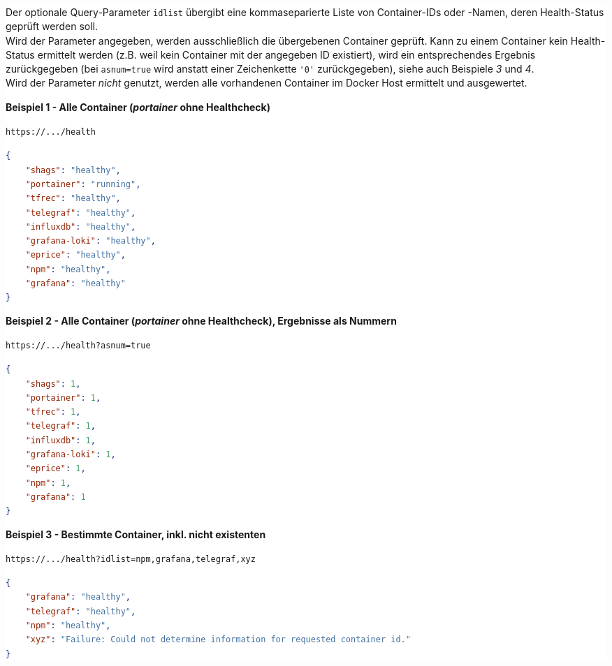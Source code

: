 Der optionale Query-Parameter `idlist` übergibt eine kommaseparierte Liste von Container-IDs oder -Namen, deren Health-Status geprüft werden soll.  
Wird der Parameter angegeben, werden ausschließlich die übergebenen Container geprüft. Kann zu einem Container kein Health-Status ermittelt werden (z.B. weil kein Container mit der angegeben ID existiert), wird ein entsprechendes Ergebnis zurückgegeben (bei `asnum=true` wird anstatt einer Zeichenkette `'0'` zurückgegeben), siehe auch Beispiele *3* und *4*.  
Wird der Parameter *nicht* genutzt, werden alle vorhandenen Container im Docker Host ermittelt und ausgewertet.

**Beispiel 1 - Alle Container (*portainer* ohne Healthcheck)**
```
https://.../health
```
```json
{
    "shags": "healthy",
    "portainer": "running",
    "tfrec": "healthy",
    "telegraf": "healthy",
    "influxdb": "healthy",
    "grafana-loki": "healthy",
    "eprice": "healthy",
    "npm": "healthy",
    "grafana": "healthy"
}
```

**Beispiel 2 - Alle Container (*portainer* ohne Healthcheck), Ergebnisse als Nummern**
```
https://.../health?asnum=true
```
```json
{
    "shags": 1,
    "portainer": 1,
    "tfrec": 1,
    "telegraf": 1,
    "influxdb": 1,
    "grafana-loki": 1,
    "eprice": 1,
    "npm": 1,
    "grafana": 1
}
```

**Beispiel 3 - Bestimmte Container, inkl. nicht existenten**
```
https://.../health?idlist=npm,grafana,telegraf,xyz
```
```json
{
    "grafana": "healthy",
    "telegraf": "healthy",
    "npm": "healthy",
    "xyz": "Failure: Could not determine information for requested container id."
}
```
